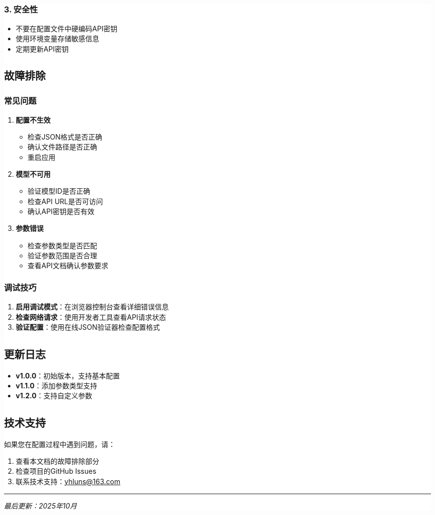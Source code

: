 ### 3. 安全性
- 不要在配置文件中硬编码API密钥
- 使用环境变量存储敏感信息
- 定期更新API密钥

## 故障排除

### 常见问题

1. **配置不生效**
   - 检查JSON格式是否正确
   - 确认文件路径是否正确
   - 重启应用

2. **模型不可用**
   - 验证模型ID是否正确
   - 检查API URL是否可访问
   - 确认API密钥是否有效

3. **参数错误**
   - 检查参数类型是否匹配
   - 验证参数范围是否合理
   - 查看API文档确认参数要求

### 调试技巧

1. **启用调试模式**：在浏览器控制台查看详细错误信息
2. **检查网络请求**：使用开发者工具查看API请求状态
3. **验证配置**：使用在线JSON验证器检查配置格式

## 更新日志

- **v1.0.0**：初始版本，支持基本配置
- **v1.1.0**：添加参数类型支持
- **v1.2.0**：支持自定义参数

## 技术支持

如果您在配置过程中遇到问题，请：

1. 查看本文档的故障排除部分
2. 检查项目的GitHub Issues
3. 联系技术支持：yhluns@163.com

---

*最后更新：2025年10月*
